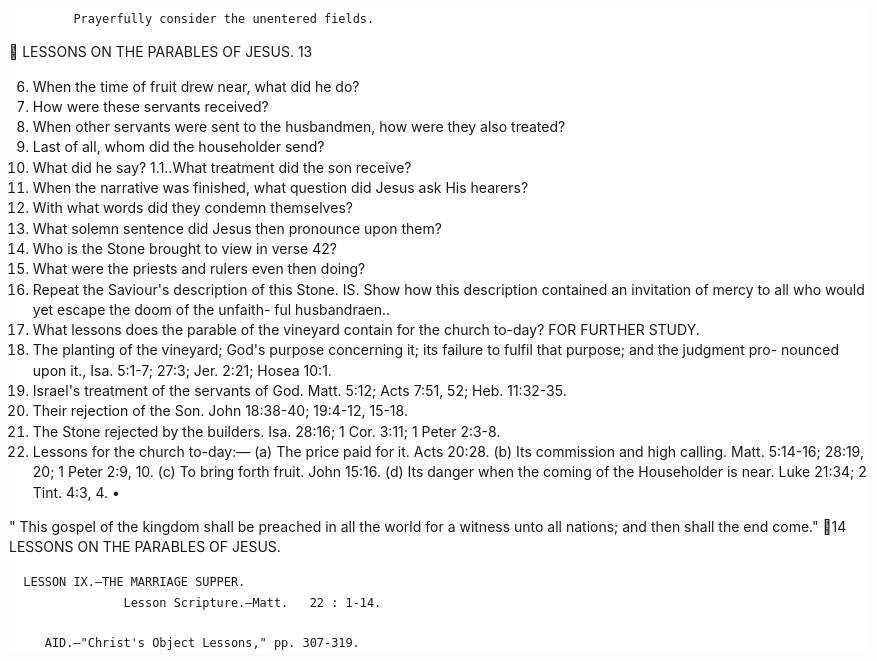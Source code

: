              Prayerfully consider the unentered fields.
              LESSONS ON THE PARABLES OF JESUS.                          13

   6. When the time of fruit drew near, what did he do?
   7. How were these servants received?
   8. When other servants were sent to the husbandmen,
how were they also treated?
   9. Last of all, whom did the householder send?
  10. What did he say?
  1.1..What treatment did the son receive?
  12. When the narrative was finished, what question did
Jesus ask His hearers?
  13. With what words did they condemn themselves?
  14. What solemn sentence did Jesus then pronounce upon
them?
  15. Who is the Stone brought to view in verse 42?
  16. What were the priests and rulers even then doing?
  17. Repeat the Saviour's description of this Stone.
  IS. Show how this description contained an invitation of
mercy to all who would yet escape the doom of the unfaith-
ful husbandraen..
  19. What lessons does the parable of the vineyard contain
for the church to-day?
                         FOR FURTHER STUDY.
  1. The planting of the vineyard; God's purpose concerning
it; its failure to fulfil that purpose; and the judgment pro-
nounced upon it., Isa. 5:1-7; 27:3; Jer. 2:21; Hosea 10:1.
   2. Israel's treatment of the servants of God. Matt. 5:12;
Acts 7:51, 52; Heb. 11:32-35.
   3. Their rejection of the Son. John 18:38-40; 19:4-12, 15-18.
   4. The Stone rejected by the builders. Isa. 28:16; 1 Cor.
3:11; 1 Peter 2:3-8.
   5. Lessons for the church to-day:—
   (a) The price paid for it. Acts 20:28.
   (b) Its commission and high calling. Matt. 5:14-16;
28:19, 20; 1 Peter 2:9, 10.
   (c) To bring forth fruit. John 15:16.
   (d) Its danger when the coming of the Householder is
near. Luke 21:34; 2 Tint. 4:3, 4.
                    •




" This gospel of the kingdom shall be preached in all the world for a witness
               unto all nations; and then shall the end come."
14             LESSONS ON THE PARABLES OF JESUS.



      LESSON IX.—THE MARRIAGE SUPPER.
                    Lesson Scripture.—Matt.   22 : 1-14.

         AID.—"Christ's Object Lessons," pp. 307-319.

